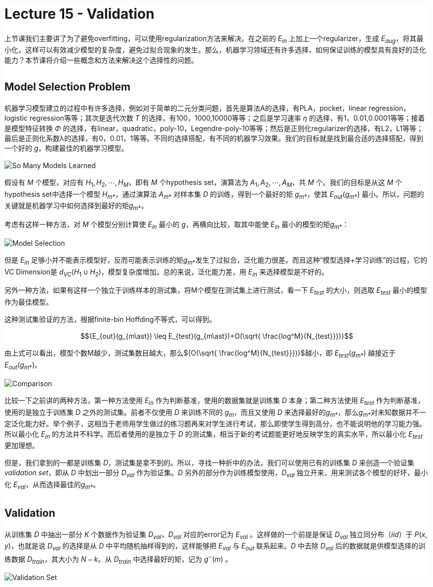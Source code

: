 # Lecture 15 - Validation

上节课我们主要讲了为了避免overfitting，可以使用regularization方法来解决。在之前的 ${E_{in}}$ 上加上一个regularizer，生成 ${E_{aug}}$，将其最小化，这样可以有效减少模型的复杂度，避免过拟合现象的发生。那么，机器学习领域还有许多选择，如何保证训练的模型具有良好的泛化能力？本节课将介绍一些概念和方法来解决这个选择性的问题。

## Model Selection Problem

机器学习模型建立的过程中有许多选择，例如对于简单的二元分类问题，首先是算法A的选择，有PLA，pocket，linear regression，logistic regression等等；其次是迭代次数 ${T}$ 的选择，有100，1000,10000等等；之后是学习速率 ${\eta}$ 的选择，有1，0.01,0.0001等等；接着是模型特征转换 ${\Phi}$ 的选择，有linear，quadratic，poly-10，Legendre-poly-10等等；然后是正则化regularizer的选择，有L2，L1等等；最后是正则化系数λ的选择，有0，0.01，1等等。不同的选择搭配，有不同的机器学习效果。我们的目标就是找到最合适的选择搭配，得到一个好的 ${g}$，构建最佳的机器学习模型。

![So Many Models Learned](http://ofqm89vhw.bkt.clouddn.com/0463627872d6eea4e14add9d53e05c13.png)

假设有 ${M}$ 个模型，对应有 ${H_1,H_2, \cdots ,H_M}$，即有 ${M}$ 个hypothesis set，演算法为 ${A_1, A_2,\cdots ,A_M}$，共 ${M}$ 个。我们的目标是从这 ${M}$ 个hypothesis set中选择一个模型 ${H_{m\ast}}$，通过演算法 ${A_{m\ast}}$ 对样本集 ${D}$ 的训练，得到一个最好的矩 ${g_{m\ast}}$，使其 ${E_{out}(g_{m\ast})}$ 最小。所以，问题的关键就是机器学习中如何选择到最好的矩${g_{m\ast}}$。

考虑有这样一种方法，对 ${M}$ 个模型分别计算使 ${E_{in}}$ 最小的 ${g}$，再横向比较，取其中能使 ${E_{in}}$ 最小的模型的矩${g_{m\ast}}$：

![Model Selection](http://ofqm89vhw.bkt.clouddn.com/8d590e010cc91235a3a8cf0370853183.png)

但是 ${E_{in}}$ 足够小并不能表示模型好，反而可能表示训练的矩${g_{m\ast}}$发生了过拟合，泛化能力很差。而且这种“模型选择+学习训练”的过程，它的VC Dimension是 ${d_{VC}(H_1 \cup H_2)}$，模型复杂度增加。总的来说，泛化能力差，用 ${E_{in}}$ 来选择模型是不好的。

另外一种方法，如果有这样一个独立于训练样本的测试集，将M个模型在测试集上进行测试，看一下 ${E_{test}}$ 的大小，则选取 ${E_{test}}$ 最小的模型作为最佳模型。

这种测试集验证的方法，根据finite-bin Hoffding不等式，可以得到。

$${E_{out}(g_{m\ast}) \leq E_{test}(g_{m\ast})+O(\sqrt{ \frac{log^M}{N_{test}}})}$$

由上式可以看出，模型个数M越少，测试集数目越大，那么${O(\sqrt{ \frac{log^M}{N_{test}}})}$越小，即 ${E_{test} (g_{m\ast})}$ 越接近于 ${E_{out} (g_{m\ast})}$。

![Comparison](http://ofqm89vhw.bkt.clouddn.com/daced18e57ca86cf8ad1130b01705b61.png)

比较一下之前讲的两种方法，第一种方法使用 ${E_{in}}$ 作为判断基准，使用的数据集就是训练集 ${D}$ 本身；第二种方法使用 ${E_{test}}$ 作为判断基准，使用的是独立于训练集 ${D}$ 之外的测试集。前者不仅使用 ${D}$ 来训练不同的 ${g_m}$，而且又使用 ${D}$ 来选择最好的${g_{m\ast}}$，那么${g_{m\ast}}$对未知数据并不一定泛化能力好。举个例子，这相当于老师用学生做过的练习题再来对学生进行考试，那么即使学生得到高分，也不能说明他的学习能力强。所以最小化 ${E_{in}}$ 的方法并不科学。而后者使用的是独立于 ${D}$ 的测试集，相当于新的考试题能更好地反映学生的真实水平，所以最小化 ${E_{test}}$ 更加理想。

但是，我们拿到的一都是训练集 ${D}$，测试集是拿不到的。所以，寻找一种折中的办法，我们可以使用已有的训练集 ${D}$ 来创造一个验证集 ${validation\ set}$，即从 ${D}$ 中划出一部分 ${D_{val}}$ 作为验证集。${D}$ 另外的部分作为训练模型使用，${D_{val}}$ 独立开来，用来测试各个模型的好坏，最小化 ${E_{val}}$，从而选择最佳的${g_{m\ast}}$。

## Validation

从训练集 ${D}$ 中抽出一部分 ${K}$ 个数据作为验证集 ${D_{val}}$，${D_{val}}$ 对应的error记为 ${E_{val}}$ 。这样做的一个前提是保证 ${D_{val}}$ 独立同分布（${iid}$）于 ${P(x,y)}$，也就是说 ${D_{val}}$ 的选择是从 ${D}$ 中平均随机抽样得到的，这样能够把 ${E_{val}}$ 与 ${E_{out}}$ 联系起来。${D}$ 中去除 ${D_{val}}$ 后的数据就是供模型选择的训练数据 ${D_{train}}$，其大小为 ${N-k}$。从 ${D_{train}}$ 中选择最好的矩，记为 ${g^{-}(m)}$ 。

![Validation Set](http://ofqm89vhw.bkt.clouddn.com/d5e1aae2e49f7e3a951c9b365fcd959e.png)
